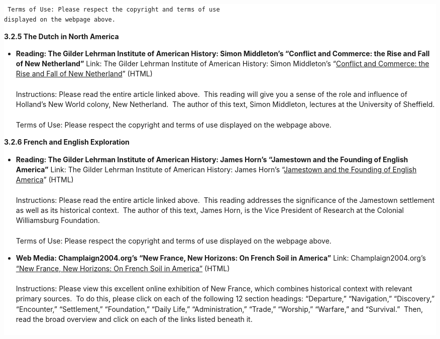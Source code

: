      Terms of Use: Please respect the copyright and terms of use
    displayed on the webpage above.

**3.2.5 The Dutch in North America** <span id="3.2.5"></span> 
-   **Reading: The Gilder Lehrman Institute of American History: Simon
    Middleton’s “Conflict and Commerce: the Rise and Fall of New
    Netherland”**
    Link: The Gilder Lehrman Institute of American History: Simon
    Middleton’s “[Conflict and Commerce: the Rise and Fall of New
    Netherland](http://www.gilderlehrman.org/history-by-era/early-settlements/essays/conflict-and-commerce-rise-and-fall-new-netherland)”
    (HTML)  
        
     Instructions: Please read the entire article linked above.  This
    reading will give you a sense of the role and influence of Holland’s
    New World colony, New Netherland.  The author of this text, Simon
    Middleton, lectures at the University of Sheffield.  
        
     Terms of Use: Please respect the copyright and terms of use
    displayed on the webpage above.

**3.2.6 French and English Exploration** <span id="3.2.6"></span> 
-   **Reading: The Gilder Lehrman Institute of American History: James
    Horn’s “Jamestown and the Founding of English America”**
    Link: The Gilder Lehrman Institute of American History: James Horn’s
    “[Jamestown and the Founding of English
    America](http://www.gilderlehrman.org/history-by-era/early-settlements/essays/jamestown-and-founding-english-america)”
    (HTML)  
        
     Instructions: Please read the entire article linked above.  This
    reading addresses the significance of the Jamestown settlement as
    well as its historical context.  The author of this text, James
    Horn, is the Vice President of Research at the Colonial Williamsburg
    Foundation.  
        
     Terms of Use: Please respect the copyright and terms of use
    displayed on the webpage above.

-   **Web Media: Champlaign2004.org’s “New France, New Horizons: On
    French Soil in America”**
    Link: Champlaign2004.org’s [“New France, New Horizons: On French
    Soil in
    America”](http://www.archivescanadafrance.org/english/accueil_en.html)
    (HTML)  
        
     Instructions: Please view this excellent online exhibition of New
    France, which combines historical context with relevant primary
    sources.  To do this, please click on each of the following 12
    section headings: “Departure,” “Navigation,” “Discovery,”
    “Encounter,” “Settlement,” “Foundation,” “Daily Life,”
    “Administration,” “Trade,” “Worship,” “Warfare,” and “Survival.”
     Then, read the broad overview and click on each of the links listed
    beneath it.  
        